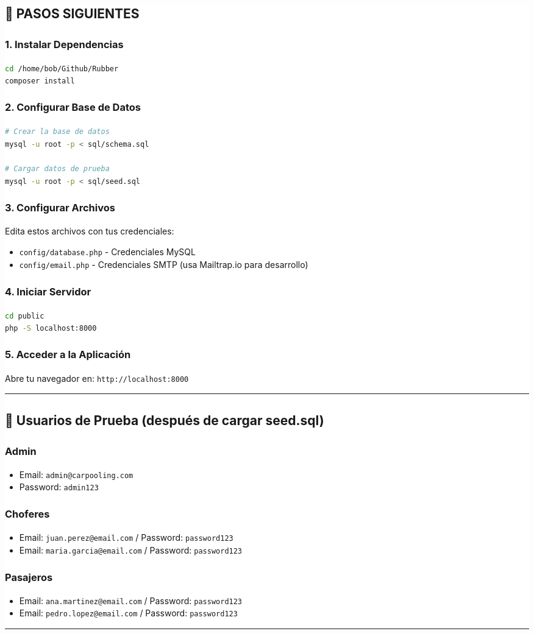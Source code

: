 
## 🚀 PASOS SIGUIENTES

### 1. Instalar Dependencias

```bash
cd /home/bob/Github/Rubber
composer install
```

### 2. Configurar Base de Datos

```bash
# Crear la base de datos
mysql -u root -p < sql/schema.sql

# Cargar datos de prueba
mysql -u root -p < sql/seed.sql
```

### 3. Configurar Archivos

Edita estos archivos con tus credenciales:
- `config/database.php` - Credenciales MySQL
- `config/email.php` - Credenciales SMTP (usa Mailtrap.io para desarrollo)

### 4. Iniciar Servidor

```bash
cd public
php -S localhost:8000
```

### 5. Acceder a la Aplicación

Abre tu navegador en: `http://localhost:8000`

---

## 👥 Usuarios de Prueba (después de cargar seed.sql)

### Admin
- Email: `admin@carpooling.com`
- Password: `admin123`

### Choferes
- Email: `juan.perez@email.com` / Password: `password123`
- Email: `maria.garcia@email.com` / Password: `password123`

### Pasajeros
- Email: `ana.martinez@email.com` / Password: `password123`
- Email: `pedro.lopez@email.com` / Password: `password123`

---